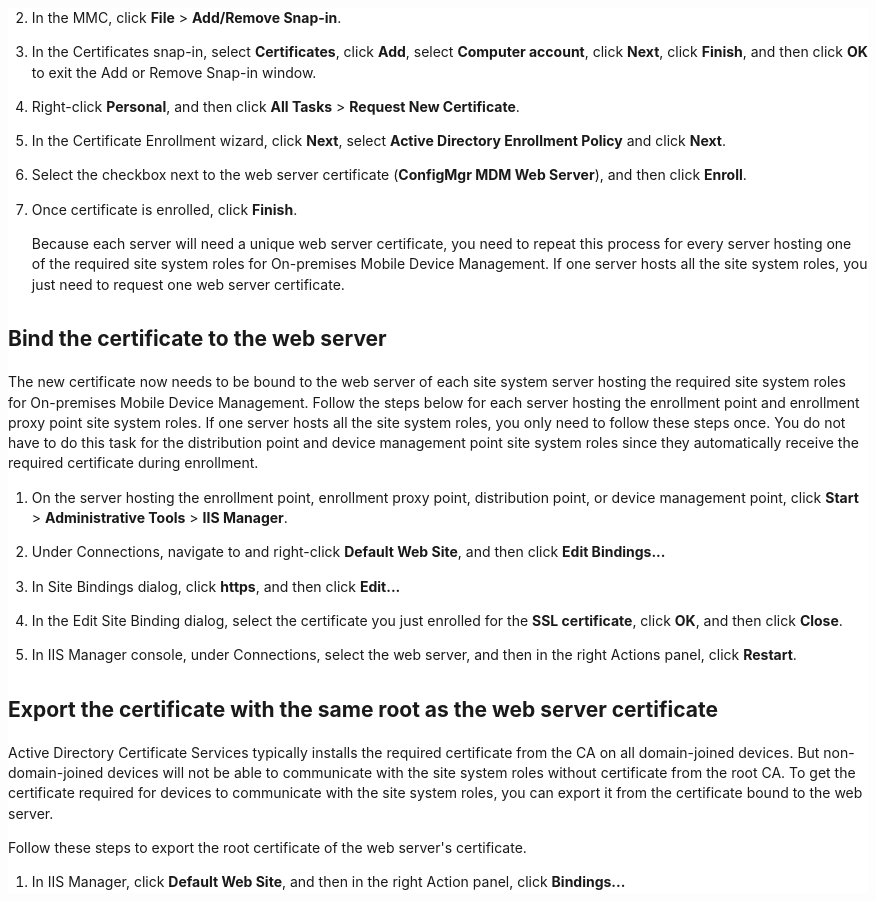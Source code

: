2. In the MMC, click **File** > **Add/Remove Snap-in**.  

3. In the Certificates snap-in, select **Certificates**, click **Add**, select **Computer account**, click **Next**, click **Finish**, and then click **OK** to exit the Add or Remove Snap-in window.  

4. Right-click **Personal**, and then click **All Tasks** > **Request New Certificate**.  

5. In the Certificate Enrollment wizard, click **Next**, select **Active Directory Enrollment Policy** and click **Next**.  

6. Select the checkbox next to the web server certificate (**ConfigMgr MDM Web Server**), and then click **Enroll**.  

7. Once certificate is enrolled, click **Finish**.  

   Because each server will need a unique web server certificate, you need to repeat this process for every server hosting one of the required site system roles for On\-premises Mobile Device Management.  If one server hosts all the site system roles, you just need to request one web server certificate.  

##  <a name="bkmk_bindCert"></a> Bind the certificate to the web server  
 The new certificate now needs to be bound to the web server of each site system server hosting the required site system roles for On\-premises Mobile Device Management. Follow the steps below for each server hosting the enrollment point and enrollment proxy point site system roles. If one server hosts all the site system roles, you only need to follow these steps once. You do not have to do this task for the distribution point and device management point site system roles since they automatically receive the required certificate during enrollment.  

1.  On the server hosting the enrollment point, enrollment proxy point, distribution point, or device management point, click **Start** > **Administrative Tools** > **IIS Manager**.  

2.  Under Connections, navigate to and right-click **Default Web Site**, and then  click **Edit Bindings...**  

3.  In Site Bindings dialog, click **https**, and then click **Edit...**  

4.  In the Edit Site Binding dialog, select the certificate you just enrolled for the **SSL certificate**, click **OK**, and then click **Close**.  

5.  In IIS Manager console, under Connections, select the web server, and then in the right Actions panel, click **Restart**.  

##  <a name="bkmk_exportCert"></a> Export the certificate with the same root as the web server certificate  
 Active Directory Certificate Services typically installs the required certificate from the CA on all domain-joined devices. But non-domain-joined devices will not be able to communicate with the site system roles without certificate from the root CA. To get the certificate required for devices to communicate with the site system roles, you can export it   from the certificate bound to the web server.  

 Follow these steps to export the root certificate of the web server's certificate.  

1.  In IIS Manager, click **Default Web Site**, and then in the right Action panel, click **Bindings...**  
